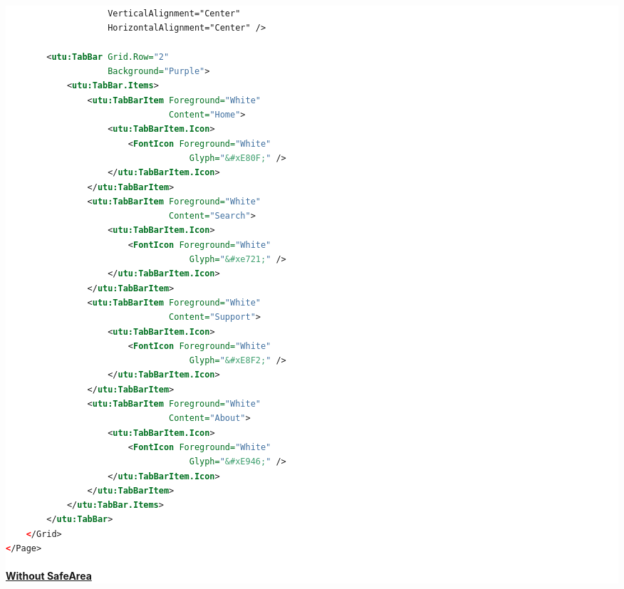 ```xml
                    VerticalAlignment="Center"
                    HorizontalAlignment="Center" />

        <utu:TabBar Grid.Row="2"
                    Background="Purple">
            <utu:TabBar.Items>
                <utu:TabBarItem Foreground="White"
                                Content="Home">
                    <utu:TabBarItem.Icon>
                        <FontIcon Foreground="White"
                                    Glyph="&#xE80F;" />
                    </utu:TabBarItem.Icon>
                </utu:TabBarItem>
                <utu:TabBarItem Foreground="White"
                                Content="Search">
                    <utu:TabBarItem.Icon>
                        <FontIcon Foreground="White"
                                    Glyph="&#xe721;" />
                    </utu:TabBarItem.Icon>
                </utu:TabBarItem>
                <utu:TabBarItem Foreground="White"
                                Content="Support">
                    <utu:TabBarItem.Icon>
                        <FontIcon Foreground="White"
                                    Glyph="&#xE8F2;" />
                    </utu:TabBarItem.Icon>
                </utu:TabBarItem>
                <utu:TabBarItem Foreground="White"
                                Content="About">
                    <utu:TabBarItem.Icon>
                        <FontIcon Foreground="White"
                                    Glyph="&#xE946;" />
                    </utu:TabBarItem.Icon>
                </utu:TabBarItem>
            </utu:TabBar.Items>
        </utu:TabBar>
    </Grid>
</Page>
```

#### [**Without SafeArea**](#tab/none)
